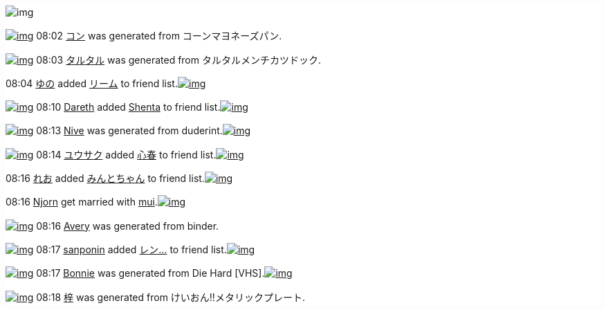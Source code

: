![img](http://gdrive-cdn.herokuapp.com/537b65a5bc09f0000721dda7/512px-barcode.png)

[![img](http://www.deviantsart.com/114adgj.png)](http://www.barcodekanojo.com/kanojo/3084610/%E3%82%B3%E3%83%B3) 08:02 [コン](http://www.barcodekanojo.com/kanojo/3084610/%E3%82%B3%E3%83%B3) was generated from コーンマヨネーズパン.

[![img](http://www.deviantsart.com/35u4sat.png)](http://www.barcodekanojo.com/kanojo/3084611/%E3%82%BF%E3%83%AB%E3%82%BF%E3%83%AB) 08:03 [タルタル](http://www.barcodekanojo.com/kanojo/3084611/%E3%82%BF%E3%83%AB%E3%82%BF%E3%83%AB) was generated from タルタルメンチカツドック.

08:04 [ゆの](http://www.barcodekanojo.com/user/376648/%E3%82%86%E3%81%AE) added [リーム](http://www.barcodekanojo.com/kanojo/2880909/%E3%83%AA%E3%83%BC%E3%83%A0) to friend list.[![img](http://www.deviantsart.com/1in6eog.png)](http://www.barcodekanojo.com/kanojo/2880909/%E3%83%AA%E3%83%BC%E3%83%A0)

[![img](http://www.deviantsart.com/1cq7ikr.jpeg)](http://www.barcodekanojo.com/user/479362/Dareth) 08:10 [Dareth](http://www.barcodekanojo.com/user/479362/Dareth) added [Shenta](http://www.barcodekanojo.com/kanojo/2994463/Shenta) to friend list.[![img](http://www.deviantsart.com/1ifduma.png)](http://www.barcodekanojo.com/kanojo/2994463/Shenta)

[![img](http://www.deviantsart.com/10nv2oo.png)](http://www.barcodekanojo.com/kanojo/3084612/Nive) 08:13 [Nive](http://www.barcodekanojo.com/kanojo/3084612/Nive) was generated from duderint.[![img](http://www.deviantsart.com/34qe0ss.jpeg)](http://www.barcodekanojo.com/product_images/barcode/5826124/1407625969/duderint.jpg)

[![img](http://www.deviantsart.com/17ob42s.jpeg)](http://www.barcodekanojo.com/user/480643/%E3%83%A6%E3%82%A6%E3%82%B5%E3%82%AF) 08:14 [ユウサク](http://www.barcodekanojo.com/user/480643/%E3%83%A6%E3%82%A6%E3%82%B5%E3%82%AF) added [心春](http://www.barcodekanojo.com/kanojo/2820513/%E5%BF%83%E6%98%A5) to friend list.[![img](http://www.deviantsart.com/4m6t6e.png)](http://www.barcodekanojo.com/kanojo/2820513/%E5%BF%83%E6%98%A5)

08:16 [れお](http://www.barcodekanojo.com/user/480401/%E3%82%8C%E3%81%8A) added [みんとちゃん](http://www.barcodekanojo.com/kanojo/2477435/%E3%81%BF%E3%82%93%E3%81%A8%E3%81%A1%E3%82%83%E3%82%93) to friend list.[![img](http://www.deviantsart.com/179v69l.png)](http://www.barcodekanojo.com/kanojo/2477435/%E3%81%BF%E3%82%93%E3%81%A8%E3%81%A1%E3%82%83%E3%82%93)

08:16 [Njorn](http://www.barcodekanojo.com/user/477674/Njorn) get married with [mui](http://www.barcodekanojo.com/kanojo/3063416/mui).[![img](http://www.deviantsart.com/1nbsv8b.png)](http://www.barcodekanojo.com/kanojo/3063416/mui)

[![img](http://www.deviantsart.com/rm198c.png)](http://www.barcodekanojo.com/kanojo/3084613/Avery) 08:16 [Avery](http://www.barcodekanojo.com/kanojo/3084613/Avery) was generated from binder.

[![img](http://www.deviantsart.com/3f9vt4v.jpeg)](http://www.barcodekanojo.com/user/264121/sanponin) 08:17 [sanponin](http://www.barcodekanojo.com/user/264121/sanponin) added [レン…](http://www.barcodekanojo.com/kanojo/2835270/%E3%83%AC%E3%83%B3%E2%80%A6) to friend list.[![img](http://www.deviantsart.com/1t2lel7.png)](http://www.barcodekanojo.com/kanojo/2835270/%E3%83%AC%E3%83%B3%E2%80%A6)

[![img](http://www.deviantsart.com/1u0jj18.png)](http://www.barcodekanojo.com/kanojo/3084614/Bonnie) 08:17 [Bonnie](http://www.barcodekanojo.com/kanojo/3084614/Bonnie) was generated from Die Hard [VHS].[![img](http://www.deviantsart.com/3424u8.jpeg)](http://www.barcodekanojo.com/product_images/barcode/5826129/1407626206/50x50xDie,P20Hard,P20,P5BVHS,P5D.jpg,qw=88,ah=88.pagespeed.ic.JTgRGVxme6.jpg)

[![img](http://www.deviantsart.com/2sairs.png)](http://www.barcodekanojo.com/kanojo/3084615/%E6%A2%93) 08:18 [梓](http://www.barcodekanojo.com/kanojo/3084615/%E6%A2%93) was generated from けいおん!!メタリックプレート.

